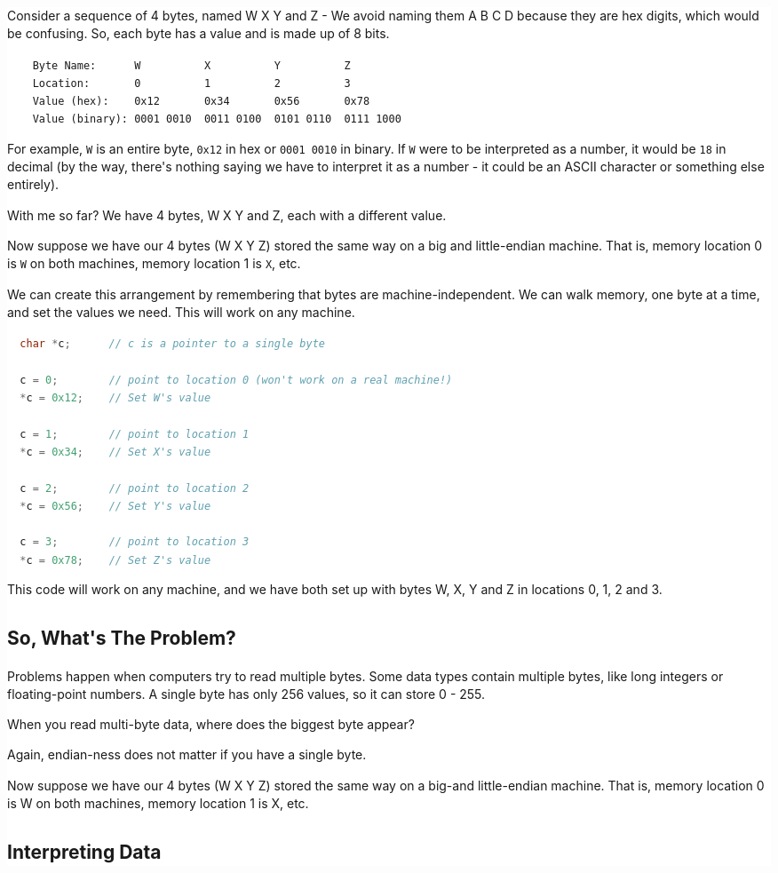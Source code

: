 Consider a sequence of 4 bytes, named W X Y and Z - We avoid naming them A B C D because they are hex digits, which would be confusing. So, each byte has a value and is made up of 8 bits.

```
    Byte Name:      W          X          Y          Z
    Location:       0          1          2          3
    Value (hex):    0x12       0x34       0x56       0x78
    Value (binary): 0001 0010  0011 0100  0101 0110  0111 1000
```

For example, `W` is an entire byte, `0x12` in hex or `0001 0010` in binary. If `W` were to be interpreted as a number, it would be `18` in decimal (by the way, there's nothing saying we have to interpret it as a number - it could be an ASCII character or something else entirely).

With me so far? We have 4 bytes, W X Y and Z, each with a different value.

Now suppose we have our 4 bytes (W X Y Z) stored the same way on a big and little-endian machine. That is, memory location 0 is `W` on both machines, memory location 1 is `X`, etc.

We can create this arrangement by remembering that bytes are machine-independent. We can walk memory, one byte at a time, and set the values we need. This will work on any machine.

```c
  char *c;      // c is a pointer to a single byte

  c = 0;        // point to location 0 (won't work on a real machine!)
  *c = 0x12;    // Set W's value

  c = 1;        // point to location 1
  *c = 0x34;    // Set X's value

  c = 2;        // point to location 2
  *c = 0x56;    // Set Y's value

  c = 3;        // point to location 3
  *c = 0x78;    // Set Z's value
```

This code will work on any machine, and we have both set up with bytes W, X, Y and Z in locations 0, 1, 2 and 3.


## So, What's The Problem?

Problems happen when computers try to read multiple bytes. Some data types contain multiple bytes, like long integers or floating-point numbers. A single byte has only 256 values, so it can store 0 - 255.

When you read multi-byte data, where does the biggest byte appear?

Again, endian-ness does not matter if you have a single byte.

Now suppose we have our 4 bytes (W X Y Z) stored the same way on a big-and little-endian machine. That is, memory location 0 is W on both machines, memory location 1 is X, etc.


## Interpreting Data
